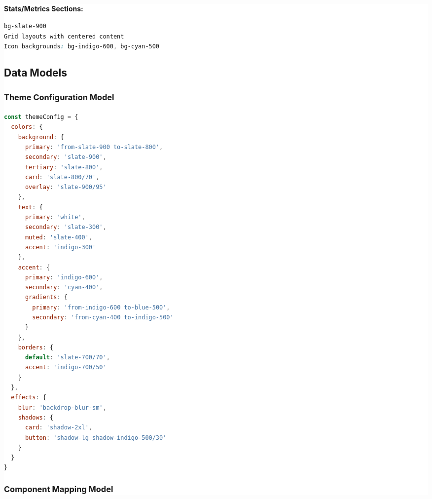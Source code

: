 **Stats/Metrics Sections:**
```css
bg-slate-900
Grid layouts with centered content
Icon backgrounds: bg-indigo-600, bg-cyan-500
```

## Data Models

### Theme Configuration Model

```javascript
const themeConfig = {
  colors: {
    background: {
      primary: 'from-slate-900 to-slate-800',
      secondary: 'slate-900',
      tertiary: 'slate-800',
      card: 'slate-800/70',
      overlay: 'slate-900/95'
    },
    text: {
      primary: 'white',
      secondary: 'slate-300',
      muted: 'slate-400',
      accent: 'indigo-300'
    },
    accent: {
      primary: 'indigo-600',
      secondary: 'cyan-400',
      gradients: {
        primary: 'from-indigo-600 to-blue-500',
        secondary: 'from-cyan-400 to-indigo-500'
      }
    },
    borders: {
      default: 'slate-700/70',
      accent: 'indigo-700/50'
    }
  },
  effects: {
    blur: 'backdrop-blur-sm',
    shadows: {
      card: 'shadow-2xl',
      button: 'shadow-lg shadow-indigo-500/30'
    }
  }
}
```

### Component Mapping Model

